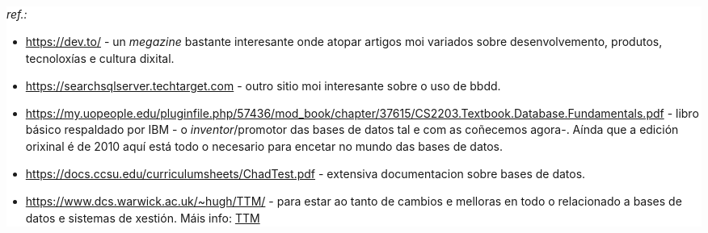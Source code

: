 *ref.:*

- https://dev.to/     -  un *megazine* bastante interesante onde atopar artigos moi variados sobre desenvolvemento, produtos, tecnoloxías e cultura dixital.
- https://searchsqlserver.techtarget.com    - outro sitio moi interesante sobre o uso de bbdd.

- https://my.uopeople.edu/pluginfile.php/57436/mod_book/chapter/37615/CS2203.Textbook.Database.Fundamentals.pdf    - libro básico respaldado por IBM - o *inventor*/promotor das bases de datos tal e com as coñecemos agora-. Aínda que a edición orixinal é de 2010 aquí está todo o necesario para encetar no mundo das bases de datos. 
- https://docs.ccsu.edu/curriculumsheets/ChadTest.pdf  -  extensiva documentacion sobre bases de datos.
- https://www.dcs.warwick.ac.uk/~hugh/TTM/   - para estar ao tanto de cambios e melloras en todo o relacionado a bases de datos e sistemas de xestión. Máis info: [TTM](https://en.wikipedia.org/wiki/The_Third_Manifesto)